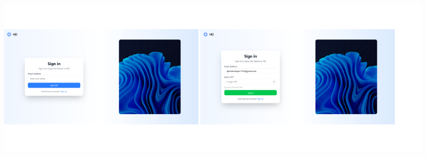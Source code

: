   <img src="frontend/src/assets/screenshots/Screenshot6.png" alt="Signup Page" width="400" height="300">
  <img src="frontend/src/assets/screenshots/Screenshot7.png" alt="Signin Page" width="400" height="300">